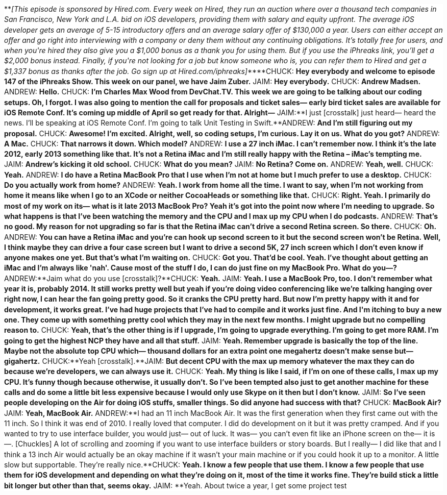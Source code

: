 **_[This episode is sponsored by Hired.com. Every week on Hired, they run an auction where over a thousand tech companies in San Francisco, New York and L.A. bid on iOS developers, providing them with salary and equity upfront. The average iOS developer gets an average of 5-15 introductory offers and an average salary offer of $130,000 a year. Users can either accept an offer and go right into interviewing with a company or deny them without any continuing obligations. It’s totally free for users, and when you're hired they also give you a $1,000 bonus as a thank you for using them. But if you use the iPhreaks link, you’ll get a $2,000 bonus instead. Finally, if you're not looking for a job but know someone who is, you can refer them to Hired and get a $1,337 bonus as thanks after the job. Go sign up at Hired.com/iphreaks]_\*\***CHUCK: **Hey everybody and welcome to episode 147 of the iPhreaks Show. This week on our panel, we have Jaim Zuber.** JAIM: **Hey everybody.** CHUCK: **Andrew Madsen.** ANDREW: **Hello.** CHUCK: **I’m Charles Max Wood from DevChat.TV. This week we are going to be talking about our coding setups. Oh, I forgot. I was also going to mention the call for proposals and ticket sales— early bird ticket sales are available for iOS Remote Conf. It’s coming up middle of April so get ready for that. Alright—** JAIM:**I just [crosstalk] just heard— heard the news. I’ll be speaking at iOS Remote Conf. I’m going to talk Unit Testing in Swift.**ANDREW: **And I’m still figuring out my proposal.** CHUCK: **Awesome! I’m excited. Alright, well, so coding setups, I’m curious. Lay it on us. What do you got?** ANDREW: **A Mac.** CHUCK: **That narrows it down. Which model?** ANDREW: **I use a 27 inch iMac. I can’t remember now. I think it’s the late 2012, early 2013 something like that. It’s not a Retina iMac and I’m still really happy with the Retina – iMac’s tempting me.** JAIM: **Andrew’s kicking it old school.** CHUCK: **What do you mean?** JAIM: **No Retina? Come on.** ANDREW: **Yeah, well.** CHUCK: **Yeah.** ANDREW: **I do have a Retina MacBook Pro that I use when I’m not at home but I much prefer to use a desktop.** CHUCK: **Do you actually work from home?** ANDREW: **Yeah. I work from home all the time. I want to say, when I’m not working from home it means like when I go to an XCode or neither CocoaHeads or something like that.** CHUCK: **Right. Yeah. I primarily do most of my work on its— what is it late 2013 MacBook Pro? Yeah it’s got into the point now where I’m needing to upgrade. So what happens is that I’ve been watching the memory and the CPU and I max up my CPU when I do podcasts.** ANDREW: **That’s no good. My reason for not upgrading so far is that the Retina iMac can’t drive a second Retina screen. So there.** CHUCK: **Oh.** ANDREW: **You can have a Retina iMac and you’re can hook up second screen to it but the second screen won’t be Retina. Well, I think maybe they can drive a four case screen but I want to drive a second 5K, 27 inch screen which I don’t even know if anyone makes one yet. But that’s what I’m waiting on.** CHUCK: **Got you. That’d be cool. Yeah. I’ve thought about getting an iMac and I’m always like 'nah'. Cause most of the stuff I do, I can do just fine on my MacBook Pro. What do you—?** ANDREW:**Jaim what do you use [crosstalk]?**CHUCK: **Yeah.** JAIM: **Yeah. I use a MacBook Pro, too. I don’t remember what year it is, probably 2014. It still works pretty well but yeah if you’re doing video conferencing like we’re talking hanging over right now, I can hear the fan going pretty good. So it cranks the CPU pretty hard. But now I’m pretty happy with it and for development, it works great. I’ve had huge projects that I’ve had to compile and it works just fine. And I'm itching to buy a new one. They come up with something pretty cool which they may in the next few months. I might upgrade but no compelling reason to.** CHUCK: **Yeah, that’s the other thing is if I upgrade, I’m going to upgrade everything. I’m going to get more RAM. I’m going to get the highest NCP they have and all that stuff.** JAIM: **Yeah. Remember upgrade is basically the top of the line. Maybe not the absolute top CPU which— thousand dollars for an extra point one megahertz doesn’t make sense but— gigahertz.** CHUCK:**Yeah [crosstalk].**JAIM: **But decent CPU with the max up memory whatever the max they can do because we’re developers, we can always use it.** CHUCK: **Yeah. My thing is like I said, if I’m on one of these calls, I max up my CPU. It’s funny though because otherwise, it usually don’t. So I’ve been tempted also just to get another machine for these calls and do some a little bit less expensive because I would only use Skype on it then but I don’t know.** JAIM: **So I’ve seen people developing on the Air for doing iOS stuffs, smaller things. So did anyone had success with that?** CHUCK: **MacBook Air?** JAIM: **Yeah, MacBook Air.** ANDREW:**I had an 11 inch MacBook Air. It was the first generation when they first came out with the 11 inch. So I think it was end of 2010. I really loved that computer. I did do development on it but it was pretty cramped. And if you wanted to try to use interface builder, you would just— out of luck. It was— you can’t even fit like an iPhone screen on the— it is—. [Chuckles] A lot of scrolling and zooming if you want to use interface builders or story boards. But I really— I did like that and I think a 13 inch Air would actually be an okay machine if it wasn’t your main machine or if you could hook it up to a monitor. A little slow but supportable. They’re really nice.**CHUCK: **Yeah. I know a few people that use them. I know a few people that use them for iOS development and depending on what they’re doing on it, most of the time it works fine. They’re build stick a little bit longer but other than that, seems okay.** JAIM: **Yeah. About twice a year, I get some project test